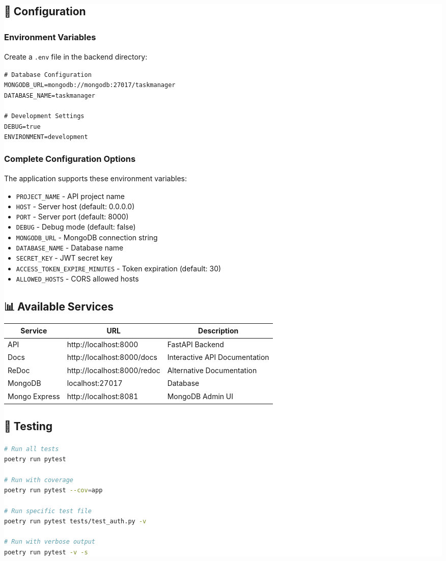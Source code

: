 ## 🔧 Configuration

### Environment Variables

Create a `.env` file in the backend directory:

```env
# Database Configuration
MONGODB_URL=mongodb://mongodb:27017/taskmanager
DATABASE_NAME=taskmanager

# Development Settings
DEBUG=true
ENVIRONMENT=development
```

### Complete Configuration Options

The application supports these environment variables:

- `PROJECT_NAME` - API project name
- `HOST` - Server host (default: 0.0.0.0)
- `PORT` - Server port (default: 8000)
- `DEBUG` - Debug mode (default: false)
- `MONGODB_URL` - MongoDB connection string
- `DATABASE_NAME` - Database name
- `SECRET_KEY` - JWT secret key
- `ACCESS_TOKEN_EXPIRE_MINUTES` - Token expiration (default: 30)
- `ALLOWED_HOSTS` - CORS allowed hosts

## 📊 Available Services

| Service | URL | Description |
|---------|-----|-------------|
| API | http://localhost:8000 | FastAPI Backend |
| Docs | http://localhost:8000/docs | Interactive API Documentation |
| ReDoc | http://localhost:8000/redoc | Alternative Documentation |
| MongoDB | localhost:27017 | Database |
| Mongo Express | http://localhost:8081 | MongoDB Admin UI |

## 🧪 Testing

```bash
# Run all tests
poetry run pytest

# Run with coverage
poetry run pytest --cov=app

# Run specific test file
poetry run pytest tests/test_auth.py -v

# Run with verbose output
poetry run pytest -v -s
```
